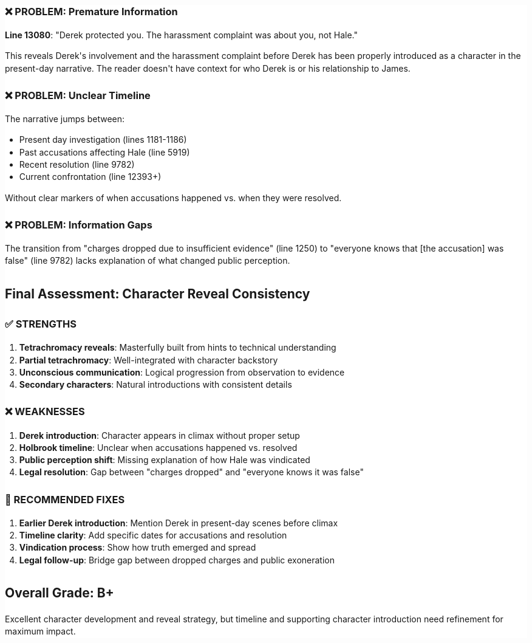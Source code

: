 ### ❌ PROBLEM: Premature Information
**Line 13080**: "Derek protected you. The harassment complaint was about you, not Hale."

This reveals Derek's involvement and the harassment complaint before Derek has been properly introduced as a character in the present-day narrative. The reader doesn't have context for who Derek is or his relationship to James.

### ❌ PROBLEM: Unclear Timeline
The narrative jumps between:
- Present day investigation (lines 1181-1186)
- Past accusations affecting Hale (line 5919)  
- Recent resolution (line 9782)
- Current confrontation (line 12393+)

Without clear markers of when accusations happened vs. when they were resolved.

### ❌ PROBLEM: Information Gaps
The transition from "charges dropped due to insufficient evidence" (line 1250) to "everyone knows that [the accusation] was false" (line 9782) lacks explanation of what changed public perception.

## Final Assessment: Character Reveal Consistency

### ✅ STRENGTHS
1. **Tetrachromacy reveals**: Masterfully built from hints to technical understanding
2. **Partial tetrachromacy**: Well-integrated with character backstory
3. **Unconscious communication**: Logical progression from observation to evidence
4. **Secondary characters**: Natural introductions with consistent details

### ❌ WEAKNESSES
1. **Derek introduction**: Character appears in climax without proper setup
2. **Holbrook timeline**: Unclear when accusations happened vs. resolved
3. **Public perception shift**: Missing explanation of how Hale was vindicated
4. **Legal resolution**: Gap between "charges dropped" and "everyone knows it was false"

### 🔧 RECOMMENDED FIXES
1. **Earlier Derek introduction**: Mention Derek in present-day scenes before climax
2. **Timeline clarity**: Add specific dates for accusations and resolution
3. **Vindication process**: Show how truth emerged and spread
4. **Legal follow-up**: Bridge gap between dropped charges and public exoneration

## Overall Grade: B+
Excellent character development and reveal strategy, but timeline and supporting character introduction need refinement for maximum impact.